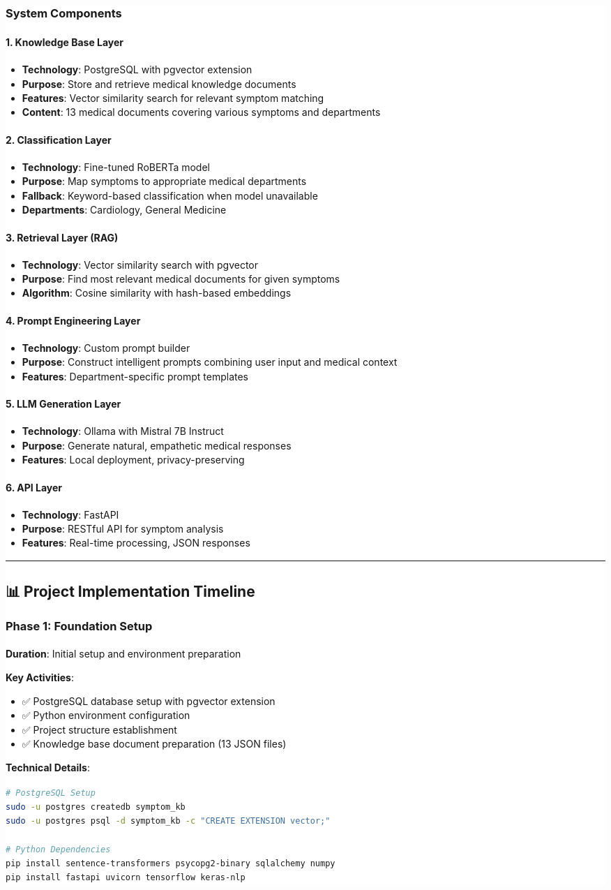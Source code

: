 ### **System Components**

#### 1. **Knowledge Base Layer**
- **Technology**: PostgreSQL with pgvector extension
- **Purpose**: Store and retrieve medical knowledge documents
- **Features**: Vector similarity search for relevant symptom matching
- **Content**: 13 medical documents covering various symptoms and departments

#### 2. **Classification Layer**
- **Technology**: Fine-tuned RoBERTa model
- **Purpose**: Map symptoms to appropriate medical departments
- **Fallback**: Keyword-based classification when model unavailable
- **Departments**: Cardiology, General Medicine

#### 3. **Retrieval Layer (RAG)**
- **Technology**: Vector similarity search with pgvector
- **Purpose**: Find most relevant medical documents for given symptoms
- **Algorithm**: Cosine similarity with hash-based embeddings

#### 4. **Prompt Engineering Layer**
- **Technology**: Custom prompt builder
- **Purpose**: Construct intelligent prompts combining user input and medical context
- **Features**: Department-specific prompt templates

#### 5. **LLM Generation Layer**
- **Technology**: Ollama with Mistral 7B Instruct
- **Purpose**: Generate natural, empathetic medical responses
- **Features**: Local deployment, privacy-preserving

#### 6. **API Layer**
- **Technology**: FastAPI
- **Purpose**: RESTful API for symptom analysis
- **Features**: Real-time processing, JSON responses

---

## 📊 Project Implementation Timeline

### **Phase 1: Foundation Setup**
**Duration**: Initial setup and environment preparation

**Key Activities**:
- ✅ PostgreSQL database setup with pgvector extension
- ✅ Python environment configuration
- ✅ Project structure establishment
- ✅ Knowledge base document preparation (13 JSON files)

**Technical Details**:
```bash
# PostgreSQL Setup
sudo -u postgres createdb symptom_kb
sudo -u postgres psql -d symptom_kb -c "CREATE EXTENSION vector;"

# Python Dependencies
pip install sentence-transformers psycopg2-binary sqlalchemy numpy
pip install fastapi uvicorn tensorflow keras-nlp
```
